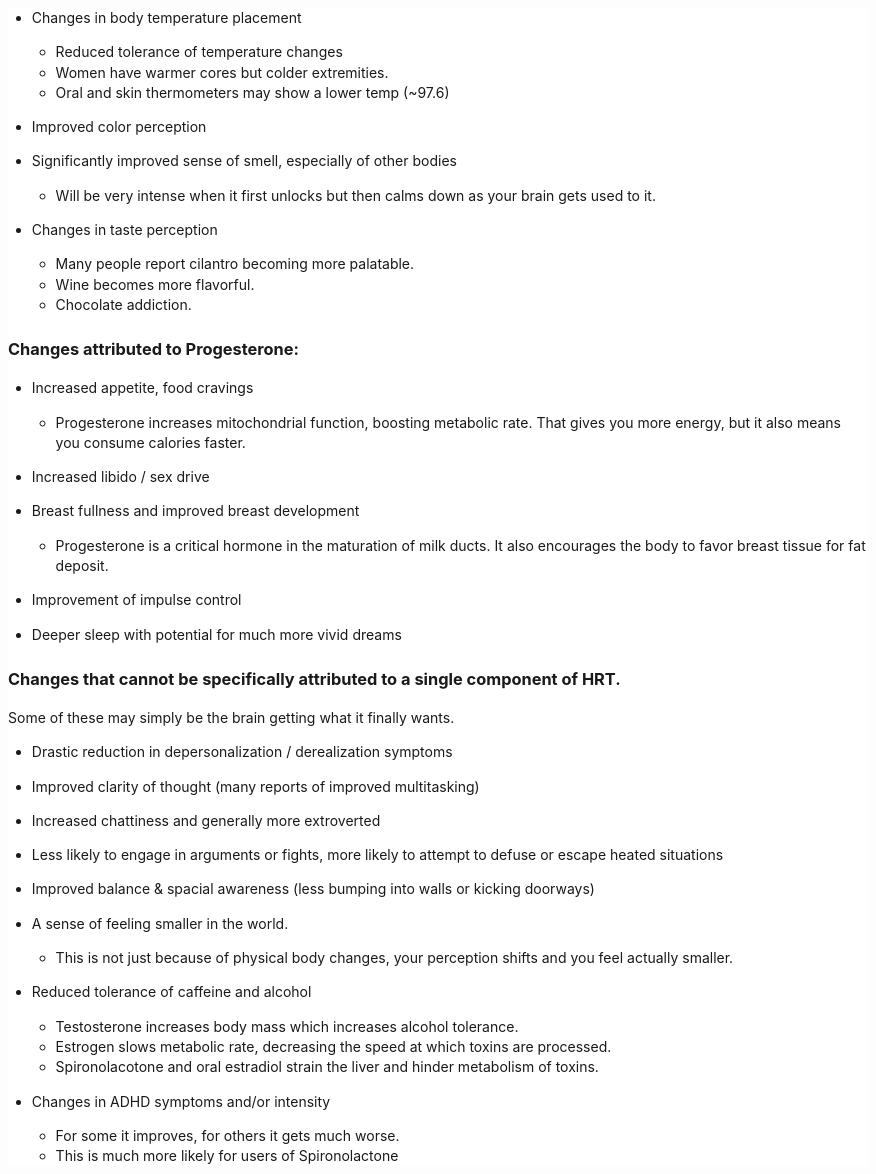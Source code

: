 - Changes in body temperature placement
  - Reduced tolerance of temperature changes
  - Women have warmer cores but colder extremities.
  - Oral and skin thermometers may show a lower temp (~97.6)

- Improved color perception

- Significantly improved sense of smell, especially of other bodies
  - Will be very intense when it first unlocks but then calms down as your brain gets used to it.

- Changes in taste perception
  - Many people report cilantro becoming more palatable.
  - Wine becomes more flavorful.
  - Chocolate addiction.



### Changes attributed to Progesterone:

- Increased appetite, food cravings
  - Progesterone increases mitochondrial function, boosting metabolic rate. That gives you more energy, but it also means you consume calories faster.

- Increased libido / sex drive

- Breast fullness and improved breast development
  - Progesterone is a critical hormone in the maturation of milk ducts. It also encourages the body to favor breast tissue for fat deposit.

- Improvement of impulse control

- Deeper sleep with potential for much more vivid dreams

### Changes that cannot be specifically attributed to a single component of HRT.

Some of these may simply be the brain getting what it finally wants.

- Drastic reduction in depersonalization / derealization symptoms

- Improved clarity of thought (many reports of improved multitasking)

- Increased chattiness and generally more extroverted

- Less likely to engage in arguments or fights, more likely to attempt to defuse or escape heated situations

- Improved balance & spacial awareness (less bumping into walls or kicking doorways)

- A sense of feeling smaller in the world.
  - This is not just because of physical body changes, your perception shifts and you feel actually smaller.

- Reduced tolerance of caffeine and alcohol
  - Testosterone increases body mass which increases alcohol tolerance.
  - Estrogen slows metabolic rate, decreasing the speed at which toxins are processed.
  - Spironolacotone and oral estradiol strain the liver and hinder metabolism of toxins.

- Changes in ADHD symptoms and/or intensity
  - For some it improves, for others it gets much worse.
  - This is much more likely for users of Spironolactone
